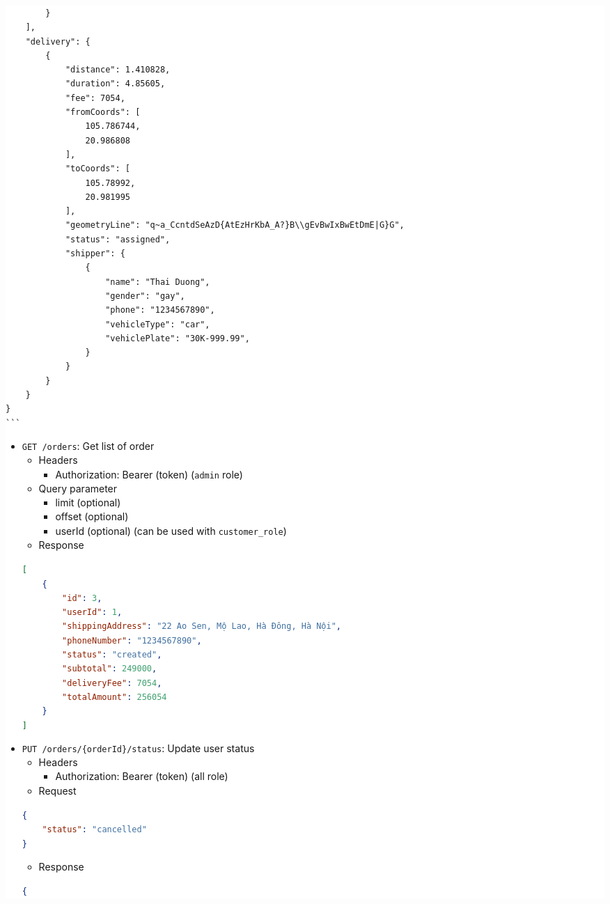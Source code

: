             }
        ],
        "delivery": {
            {
                "distance": 1.410828,
                "duration": 4.85605,
                "fee": 7054,
                "fromCoords": [
                    105.786744,
                    20.986808
                ],
                "toCoords": [
                    105.78992,
                    20.981995
                ],
                "geometryLine": "q~a_CcntdSeAzD{AtEzHrKbA_A?}B\\gEvBwIxBwEtDmE|G}G",
                "status": "assigned",
                "shipper": {
                    {
                        "name": "Thai Duong",
                        "gender": "gay",
                        "phone": "1234567890",
                        "vehicleType": "car",
                        "vehiclePlate": "30K-999.99",
                    }
                }
            }
        }
    }
    ```
- `GET /orders`: Get list of order
    - Headers
        - Authorization: Bearer (token) (`admin` role)
    - Query parameter
        - limit (optional)
        - offset (optional)
        - userId (optional) (can be used with `customer_role`)
    - Response
    ```json
    [
        {
            "id": 3,
            "userId": 1,
            "shippingAddress": "22 Ao Sen, Mộ Lao, Hà Đông, Hà Nội",
            "phoneNumber": "1234567890",
            "status": "created",
            "subtotal": 249000,
            "deliveryFee": 7054,
            "totalAmount": 256054
        }
    ]
    ```
- `PUT /orders/{orderId}/status`: Update user status
    - Headers
        - Authorization: Bearer (token) (all role)
    - Request
    ```json
    {
        "status": "cancelled"
    }
    ```
    - Response
    ```json
    {